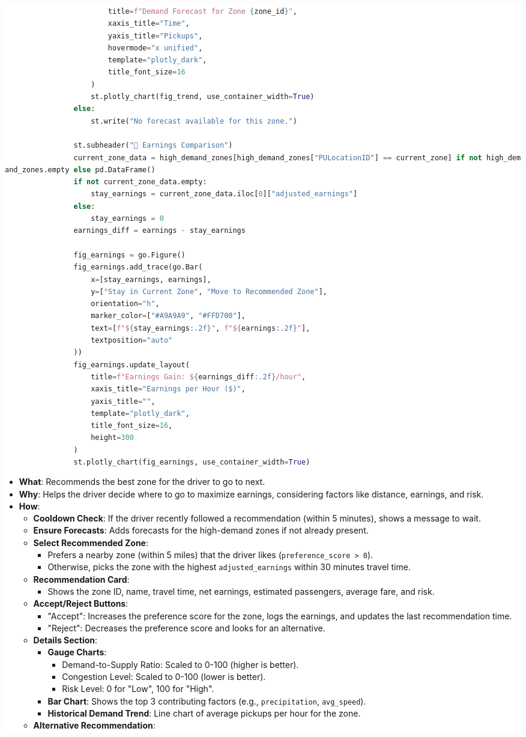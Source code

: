 ```python
                        title=f"Demand Forecast for Zone {zone_id}",
                        xaxis_title="Time",
                        yaxis_title="Pickups",
                        hovermode="x unified",
                        template="plotly_dark",
                        title_font_size=16
                    )
                    st.plotly_chart(fig_trend, use_container_width=True)
                else:
                    st.write("No forecast available for this zone.")

                st.subheader("💸 Earnings Comparison")
                current_zone_data = high_demand_zones[high_demand_zones["PULocationID"] == current_zone] if not high_demand_zones.empty else pd.DataFrame()
                if not current_zone_data.empty:
                    stay_earnings = current_zone_data.iloc[0]["adjusted_earnings"]
                else:
                    stay_earnings = 0
                earnings_diff = earnings - stay_earnings

                fig_earnings = go.Figure()
                fig_earnings.add_trace(go.Bar(
                    x=[stay_earnings, earnings],
                    y=["Stay in Current Zone", "Move to Recommended Zone"],
                    orientation="h",
                    marker_color=["#A9A9A9", "#FFD700"],
                    text=[f"${stay_earnings:.2f}", f"${earnings:.2f}"],
                    textposition="auto"
                ))
                fig_earnings.update_layout(
                    title=f"Earnings Gain: ${earnings_diff:.2f}/hour",
                    xaxis_title="Earnings per Hour ($)",
                    yaxis_title="",
                    template="plotly_dark",
                    title_font_size=16,
                    height=300
                )
                st.plotly_chart(fig_earnings, use_container_width=True)
```
- **What**: Recommends the best zone for the driver to go to next.
- **Why**: Helps the driver decide where to go to maximize earnings, considering factors like distance, earnings, and risk.
- **How**:
  - **Cooldown Check**: If the driver recently followed a recommendation (within 5 minutes), shows a message to wait.
  - **Ensure Forecasts**: Adds forecasts for the high-demand zones if not already present.
  - **Select Recommended Zone**:
    - Prefers a nearby zone (within 5 miles) that the driver likes (`preference_score > 0`).
    - Otherwise, picks the zone with the highest `adjusted_earnings` within 30 minutes travel time.
  - **Recommendation Card**:
    - Shows the zone ID, name, travel time, net earnings, estimated passengers, average fare, and risk.
  - **Accept/Reject Buttons**:
    - "Accept": Increases the preference score for the zone, logs the earnings, and updates the last recommendation time.
    - "Reject": Decreases the preference score and looks for an alternative.
  - **Details Section**:
    - **Gauge Charts**:
      - Demand-to-Supply Ratio: Scaled to 0-100 (higher is better).
      - Congestion Level: Scaled to 0-100 (lower is better).
      - Risk Level: 0 for "Low", 100 for "High".
    - **Bar Chart**: Shows the top 3 contributing factors (e.g., `precipitation`, `avg_speed`).
    - **Historical Demand Trend**: Line chart of average pickups per hour for the zone.
  - **Alternative Recommendation**: